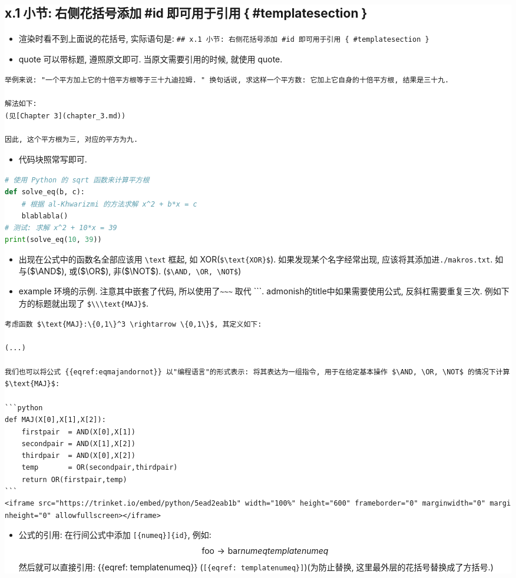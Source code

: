 ## x.1 小节: 右侧花括号添加 #id 即可用于引用 { #templatesection }

- 渲染时看不到上面说的花括号, 实际语句是: `## x.1 小节: 右侧花括号添加 #id 即可用于引用 { #templatesection }`

- quote 可以带标题, 遵照原文即可. 当原文需要引用的时候, 就使用 quote.

```admonish quote title = "如何解形如'平方与根的和等于某数'的方程"
举例来说: "一个平方加上它的十倍平方根等于三十九迪拉姆. " 换句话说, 求这样一个平方数: 它加上它自身的十倍平方根, 结果是三十九.   

解法如下:   
(见[Chapter 3](chapter_3.md))

因此, 这个平方根为三, 对应的平方为九.   
```

- 代码块照常写即可.

```python
# 使用 Python 的 sqrt 函数来计算平方根
def solve_eq(b, c):
    # 根据 al-Khwarizmi 的方法求解 x^2 + b*x = c
    blablabla()
# 测试: 求解 x^2 + 10*x = 39
print(solve_eq(10, 39))
```

- 出现在公式中的函数名全部应该用 `\text` 框起, 如 $\text{XOR}$(`$\text{XOR}$`). 如果发现某个名字经常出现, 应该将其添加进`./makros.txt`. 如与($\AND$), 或($\OR$), 非($\NOT$). (`$\AND, \OR, \NOT$`)

- example 环境的示例. 注意其中嵌套了代码, 所以使用了`~~~` 取代 \`\`\`. admonish的title中如果需要使用公式, 反斜杠需要重复三次. 例如下方的标题就出现了 `$\\\text{MAJ}$`.

~~~admonish example title="例: 用 $\\\AND$,$\\\OR$ 和 $\\\NOT$ 写出多数函数 $\\\text{MAJ}$"
考虑函数 $\text{MAJ}:\{0,1\}^3 \rightarrow \{0,1\}$, 其定义如下: 

(...)

我们也可以将公式 {{eqref:eqmajandornot}} 以"编程语言"的形式表示: 将其表达为一组指令, 用于在给定基本操作 $\AND, \OR, \NOT$ 的情况下计算 $\text{MAJ}$: 

```python
def MAJ(X[0],X[1],X[2]):
    firstpair  = AND(X[0],X[1])
    secondpair = AND(X[1],X[2])
    thirdpair  = AND(X[0],X[2])
    temp       = OR(secondpair,thirdpair)
    return OR(firstpair,temp)
```
<iframe src="https://trinket.io/embed/python/5ead2eab1b" width="100%" height="600" frameborder="0" marginwidth="0" marginheight="0" allowfullscreen></iframe>
~~~

- 公式的引用: 在行间公式中添加 `[{numeq}]{id}`, 例如:
$$
    \text{foo} \to \text{bar} {{numeq}}{templatenumeq}
$$
然后就可以直接引用: {{eqref: templatenumeq}} (`[{eqref: templatenumeq}]`)(为防止替换, 这里最外层的花括号替换成了方括号.)
